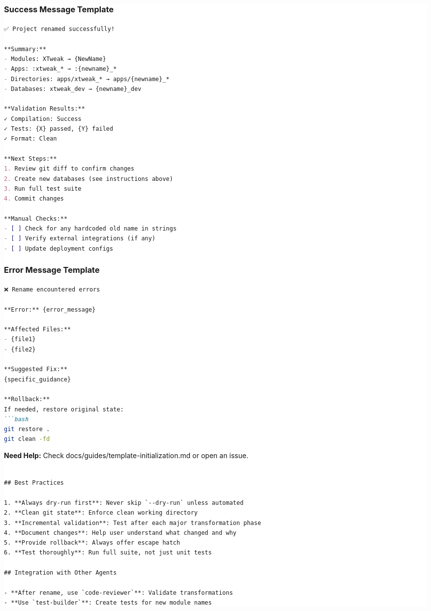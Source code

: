 ### Success Message Template
```markdown
✅ Project renamed successfully!

**Summary:**
- Modules: XTweak → {NewName}
- Apps: :xtweak_* → :{newname}_*
- Directories: apps/xtweak_* → apps/{newname}_*
- Databases: xtweak_dev → {newname}_dev

**Validation Results:**
✓ Compilation: Success
✓ Tests: {X} passed, {Y} failed
✓ Format: Clean

**Next Steps:**
1. Review git diff to confirm changes
2. Create new databases (see instructions above)
3. Run full test suite
4. Commit changes

**Manual Checks:**
- [ ] Check for any hardcoded old name in strings
- [ ] Verify external integrations (if any)
- [ ] Update deployment configs
```

### Error Message Template
```markdown
❌ Rename encountered errors

**Error:** {error_message}

**Affected Files:**
- {file1}
- {file2}

**Suggested Fix:**
{specific_guidance}

**Rollback:**
If needed, restore original state:
```bash
git restore .
git clean -fd
```

**Need Help:**
Check docs/guides/template-initialization.md or open an issue.
```

## Best Practices

1. **Always dry-run first**: Never skip `--dry-run` unless automated
2. **Clean git state**: Enforce clean working directory
3. **Incremental validation**: Test after each major transformation phase
4. **Document changes**: Help user understand what changed and why
5. **Provide rollback**: Always offer escape hatch
6. **Test thoroughly**: Run full suite, not just unit tests

## Integration with Other Agents

- **After rename, use `code-reviewer`**: Validate transformations
- **Use `test-builder`**: Create tests for new module names
```